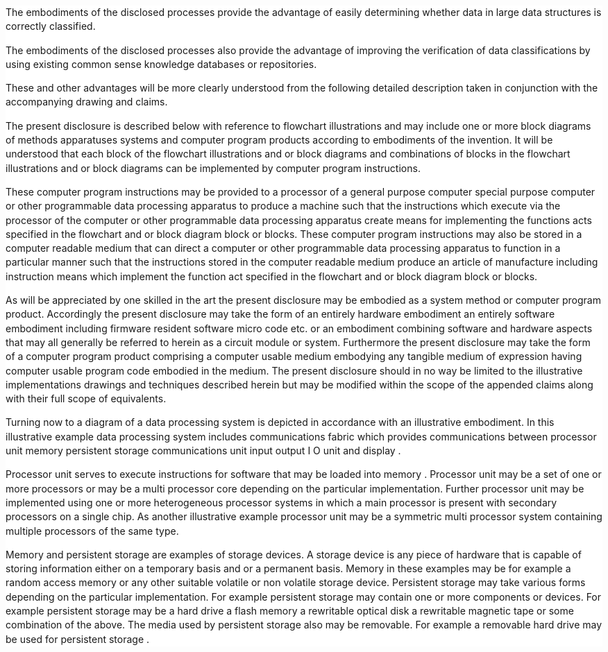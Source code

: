 The embodiments of the disclosed processes provide the advantage of easily determining whether data in large data structures is correctly classified.

The embodiments of the disclosed processes also provide the advantage of improving the verification of data classifications by using existing common sense knowledge databases or repositories.

These and other advantages will be more clearly understood from the following detailed description taken in conjunction with the accompanying drawing and claims.

The present disclosure is described below with reference to flowchart illustrations and may include one or more block diagrams of methods apparatuses systems and computer program products according to embodiments of the invention. It will be understood that each block of the flowchart illustrations and or block diagrams and combinations of blocks in the flowchart illustrations and or block diagrams can be implemented by computer program instructions.

These computer program instructions may be provided to a processor of a general purpose computer special purpose computer or other programmable data processing apparatus to produce a machine such that the instructions which execute via the processor of the computer or other programmable data processing apparatus create means for implementing the functions acts specified in the flowchart and or block diagram block or blocks. These computer program instructions may also be stored in a computer readable medium that can direct a computer or other programmable data processing apparatus to function in a particular manner such that the instructions stored in the computer readable medium produce an article of manufacture including instruction means which implement the function act specified in the flowchart and or block diagram block or blocks.

As will be appreciated by one skilled in the art the present disclosure may be embodied as a system method or computer program product. Accordingly the present disclosure may take the form of an entirely hardware embodiment an entirely software embodiment including firmware resident software micro code etc. or an embodiment combining software and hardware aspects that may all generally be referred to herein as a circuit module or system. Furthermore the present disclosure may take the form of a computer program product comprising a computer usable medium embodying any tangible medium of expression having computer usable program code embodied in the medium. The present disclosure should in no way be limited to the illustrative implementations drawings and techniques described herein but may be modified within the scope of the appended claims along with their full scope of equivalents.

Turning now to a diagram of a data processing system is depicted in accordance with an illustrative embodiment. In this illustrative example data processing system includes communications fabric which provides communications between processor unit memory persistent storage communications unit input output I O unit and display .

Processor unit serves to execute instructions for software that may be loaded into memory . Processor unit may be a set of one or more processors or may be a multi processor core depending on the particular implementation. Further processor unit may be implemented using one or more heterogeneous processor systems in which a main processor is present with secondary processors on a single chip. As another illustrative example processor unit may be a symmetric multi processor system containing multiple processors of the same type.

Memory and persistent storage are examples of storage devices. A storage device is any piece of hardware that is capable of storing information either on a temporary basis and or a permanent basis. Memory in these examples may be for example a random access memory or any other suitable volatile or non volatile storage device. Persistent storage may take various forms depending on the particular implementation. For example persistent storage may contain one or more components or devices. For example persistent storage may be a hard drive a flash memory a rewritable optical disk a rewritable magnetic tape or some combination of the above. The media used by persistent storage also may be removable. For example a removable hard drive may be used for persistent storage .
